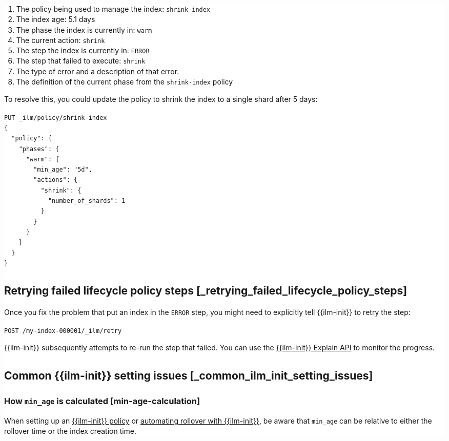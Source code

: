1. The policy being used to manage the index: `shrink-index`
2. The index age: 5.1 days
3. The phase the index is currently in: `warm`
4. The current action: `shrink`
5. The step the index is currently in: `ERROR`
6. The step that failed to execute: `shrink`
7. The type of error and a description of that error.
8. The definition of the current phase from the `shrink-index` policy


To resolve this, you could update the policy to shrink the index to a single shard after 5 days:

```console
PUT _ilm/policy/shrink-index
{
  "policy": {
    "phases": {
      "warm": {
        "min_age": "5d",
        "actions": {
          "shrink": {
            "number_of_shards": 1
          }
        }
      }
    }
  }
}
```


## Retrying failed lifecycle policy steps [_retrying_failed_lifecycle_policy_steps]

Once you fix the problem that put an index in the `ERROR` step, you might need to explicitly tell {{ilm-init}} to retry the step:

```console
POST /my-index-000001/_ilm/retry
```

{{ilm-init}} subsequently attempts to re-run the step that failed. You can use the [{{ilm-init}} Explain API](https://www.elastic.co/docs/api/doc/elasticsearch/operation/operation-ilm-explain-lifecycle) to monitor the progress.


## Common {{ilm-init}} setting issues [_common_ilm_init_setting_issues]


### How `min_age` is calculated [min-age-calculation]

When setting up an [{{ilm-init}} policy](../../manage-data/lifecycle/index-lifecycle-management/configure-lifecycle-policy.md) or [automating rollover with {{ilm-init}}](../../manage-data/lifecycle/index-lifecycle-management.md), be aware that `min_age` can be relative to either the rollover time or the index creation time.
